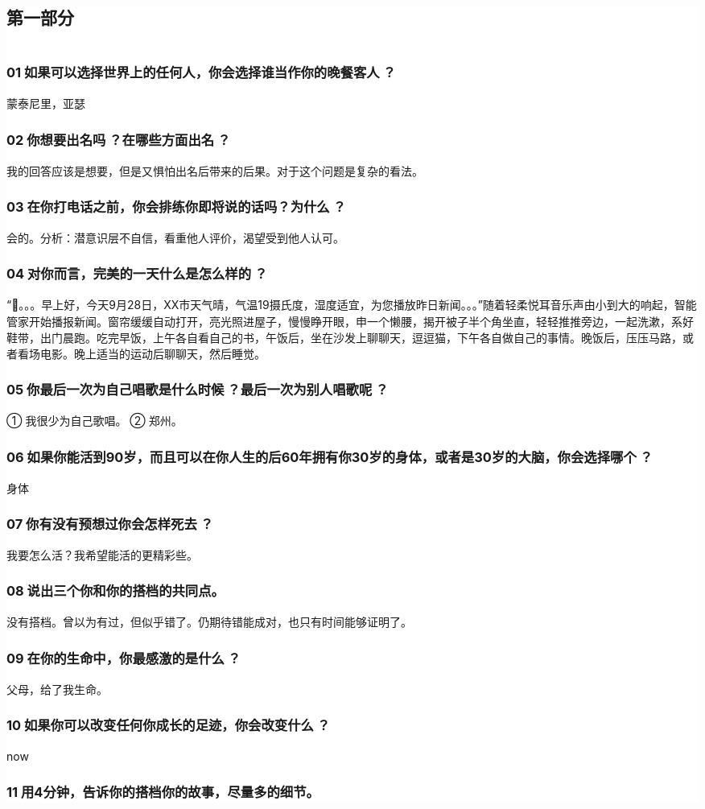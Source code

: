 


<table>  
<tr> 
<h2><font weight="700" size="4" face="黑体" color="black"></font>第一部分</h2>
</tr>
</table>

### 01 如果可以选择世界上的任何人，你会选择谁当作你的晚餐客人 ？

蒙泰尼里，亚瑟


### 02 你想要出名吗 ？在哪些方面出名 ？

我的回答应该是想要，但是又惧怕出名后带来的后果。对于这个问题是复杂的看法。



### 03 在你打电话之前，你会排练你即将说的话吗？为什么 ？

会的。分析：潜意识层不自信，看重他人评价，渴望受到他人认可。

### 04 对你而言，完美的一天什么是怎么样的 ？

“🎵。。。早上好，今天9月28日，XX市天气晴，气温19摄氏度，湿度适宜，为您播放昨日新闻。。。”随着轻柔悦耳音乐声由小到大的响起，智能管家开始播报新闻。窗帘缓缓自动打开，亮光照进屋子，慢慢睁开眼，申一个懒腰，揭开被子半个角坐直，轻轻推推旁边，一起洗漱，系好鞋带，出门晨跑。吃完早饭，上午各自看自己的书，午饭后，坐在沙发上聊聊天，逗逗猫，下午各自做自己的事情。晚饭后，压压马路，或者看场电影。晚上适当的运动后聊聊天，然后睡觉。


### 05 你最后一次为自己唱歌是什么时候 ？最后一次为别人唱歌呢 ？

① 我很少为自己歌唱。
② 郑州。

### 06 如果你能活到90岁，而且可以在你人生的后60年拥有你30岁的身体，或者是30岁的大脑，你会选择哪个 ？

身体

### 07 你有没有预想过你会怎样死去 ？

我要怎么活？我希望能活的更精彩些。

### 08 说出三个你和你的搭档的共同点。

没有搭档。曾以为有过，但似乎错了。仍期待错能成对，也只有时间能够证明了。

### 09 在你的生命中，你最感激的是什么 ？

父母，给了我生命。

###  10 如果你可以改变任何你成长的足迹，你会改变什么 ？

now

###  11 用4分钟，告诉你的搭档你的故事，尽量多的细节。
